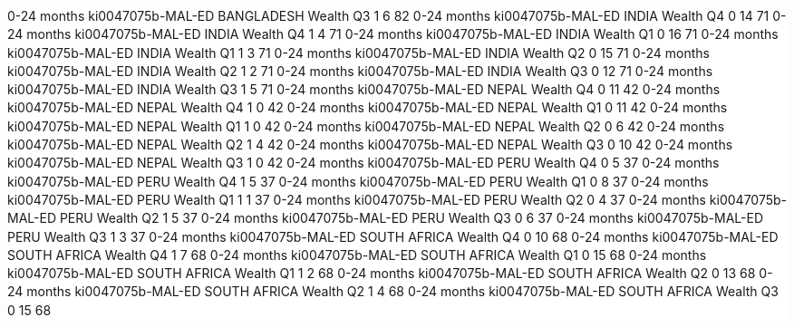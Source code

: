 0-24 months   ki0047075b-MAL-ED          BANGLADESH                     Wealth Q3                     1        6      82
0-24 months   ki0047075b-MAL-ED          INDIA                          Wealth Q4                     0       14      71
0-24 months   ki0047075b-MAL-ED          INDIA                          Wealth Q4                     1        4      71
0-24 months   ki0047075b-MAL-ED          INDIA                          Wealth Q1                     0       16      71
0-24 months   ki0047075b-MAL-ED          INDIA                          Wealth Q1                     1        3      71
0-24 months   ki0047075b-MAL-ED          INDIA                          Wealth Q2                     0       15      71
0-24 months   ki0047075b-MAL-ED          INDIA                          Wealth Q2                     1        2      71
0-24 months   ki0047075b-MAL-ED          INDIA                          Wealth Q3                     0       12      71
0-24 months   ki0047075b-MAL-ED          INDIA                          Wealth Q3                     1        5      71
0-24 months   ki0047075b-MAL-ED          NEPAL                          Wealth Q4                     0       11      42
0-24 months   ki0047075b-MAL-ED          NEPAL                          Wealth Q4                     1        0      42
0-24 months   ki0047075b-MAL-ED          NEPAL                          Wealth Q1                     0       11      42
0-24 months   ki0047075b-MAL-ED          NEPAL                          Wealth Q1                     1        0      42
0-24 months   ki0047075b-MAL-ED          NEPAL                          Wealth Q2                     0        6      42
0-24 months   ki0047075b-MAL-ED          NEPAL                          Wealth Q2                     1        4      42
0-24 months   ki0047075b-MAL-ED          NEPAL                          Wealth Q3                     0       10      42
0-24 months   ki0047075b-MAL-ED          NEPAL                          Wealth Q3                     1        0      42
0-24 months   ki0047075b-MAL-ED          PERU                           Wealth Q4                     0        5      37
0-24 months   ki0047075b-MAL-ED          PERU                           Wealth Q4                     1        5      37
0-24 months   ki0047075b-MAL-ED          PERU                           Wealth Q1                     0        8      37
0-24 months   ki0047075b-MAL-ED          PERU                           Wealth Q1                     1        1      37
0-24 months   ki0047075b-MAL-ED          PERU                           Wealth Q2                     0        4      37
0-24 months   ki0047075b-MAL-ED          PERU                           Wealth Q2                     1        5      37
0-24 months   ki0047075b-MAL-ED          PERU                           Wealth Q3                     0        6      37
0-24 months   ki0047075b-MAL-ED          PERU                           Wealth Q3                     1        3      37
0-24 months   ki0047075b-MAL-ED          SOUTH AFRICA                   Wealth Q4                     0       10      68
0-24 months   ki0047075b-MAL-ED          SOUTH AFRICA                   Wealth Q4                     1        7      68
0-24 months   ki0047075b-MAL-ED          SOUTH AFRICA                   Wealth Q1                     0       15      68
0-24 months   ki0047075b-MAL-ED          SOUTH AFRICA                   Wealth Q1                     1        2      68
0-24 months   ki0047075b-MAL-ED          SOUTH AFRICA                   Wealth Q2                     0       13      68
0-24 months   ki0047075b-MAL-ED          SOUTH AFRICA                   Wealth Q2                     1        4      68
0-24 months   ki0047075b-MAL-ED          SOUTH AFRICA                   Wealth Q3                     0       15      68